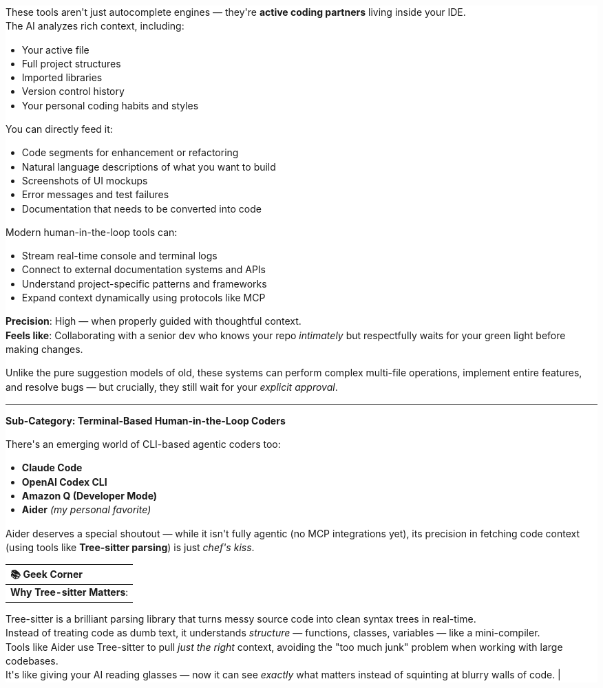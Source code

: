 These tools aren't just autocomplete engines — they're **active coding partners** living inside your IDE.  
The AI analyzes rich context, including:
- Your active file
- Full project structures
- Imported libraries
- Version control history
- Your personal coding habits and styles

You can directly feed it:
- Code segments for enhancement or refactoring
- Natural language descriptions of what you want to build
- Screenshots of UI mockups
- Error messages and test failures
- Documentation that needs to be converted into code

Modern human-in-the-loop tools can:
- Stream real-time console and terminal logs
- Connect to external documentation systems and APIs
- Understand project-specific patterns and frameworks
- Expand context dynamically using protocols like MCP

**Precision**: High — when properly guided with thoughtful context.  
**Feels like**: Collaborating with a senior dev who knows your repo *intimately* but respectfully waits for your green light before making changes.

Unlike the pure suggestion models of old, these systems can perform complex multi-file operations, implement entire features, and resolve bugs — but crucially, they still wait for your *explicit approval*.

---

**Sub-Category: Terminal-Based Human-in-the-Loop Coders**

There's an emerging world of CLI-based agentic coders too:
- **Claude Code**
- **OpenAI Codex CLI**
- **Amazon Q (Developer Mode)**
- **Aider** *(my personal favorite)*

Aider deserves a special shoutout — while it isn't fully agentic (no MCP integrations yet), its precision in fetching code context (using tools like **Tree-sitter parsing**) is just *chef's kiss*.

| 📚 **Geek Corner** |
|:-------------------|
| **Why Tree-sitter Matters**:  
Tree-sitter is a brilliant parsing library that turns messy source code into clean syntax trees in real-time.  
Instead of treating code as dumb text, it understands *structure* — functions, classes, variables — like a mini-compiler.  
Tools like Aider use Tree-sitter to pull *just the right* context, avoiding the "too much junk" problem when working with large codebases.  
It's like giving your AI reading glasses — now it can see *exactly* what matters instead of squinting at blurry walls of code. |
